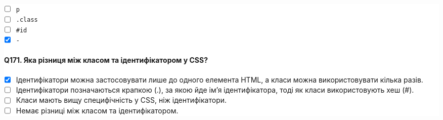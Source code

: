 - [ ] `p`
- [ ] `.class`
- [ ] `#id`
- [x] `-`

#### Q171. Яка різниця між класом та ідентифікатором у CSS?

- [x] Ідентифікатори можна застосовувати лише до одного елемента HTML, а класи можна використовувати кілька разів.
- [ ] Ідентифікатори позначаються крапкою (.), за якою йде ім’я ідентифікатора, тоді як класи використовують хеш (#).
- [ ] Класи мають вищу специфічність у CSS, ніж ідентифікатори.
- [ ] Немає різниці між класом та ідентифікатором.
